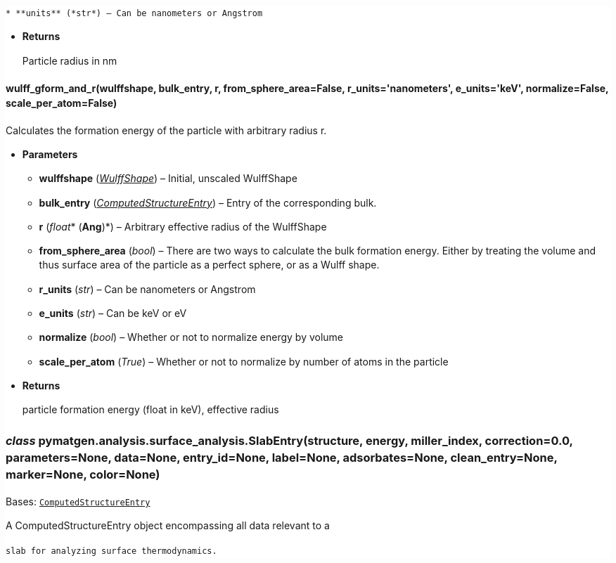     * **units** (*str*) – Can be nanometers or Angstrom



* **Returns**

    Particle radius in nm



#### wulff_gform_and_r(wulffshape, bulk_entry, r, from_sphere_area=False, r_units='nanometers', e_units='keV', normalize=False, scale_per_atom=False)
Calculates the formation energy of the particle with arbitrary radius r.


* **Parameters**


    * **wulffshape** ([*WulffShape*](pymatgen.analysis.wulff.md#pymatgen.analysis.wulff.WulffShape)) – Initial, unscaled WulffShape


    * **bulk_entry** ([*ComputedStructureEntry*](pymatgen.entries.computed_entries.md#pymatgen.entries.computed_entries.ComputedStructureEntry)) – Entry of the corresponding bulk.


    * **r** (*float** (**Ang**)*) – Arbitrary effective radius of the WulffShape


    * **from_sphere_area** (*bool*) – There are two ways to calculate the bulk
    formation energy. Either by treating the volume and thus surface
    area of the particle as a perfect sphere, or as a Wulff shape.


    * **r_units** (*str*) – Can be nanometers or Angstrom


    * **e_units** (*str*) – Can be keV or eV


    * **normalize** (*bool*) – Whether or not to normalize energy by volume


    * **scale_per_atom** (*True*) – Whether or not to normalize by number of
    atoms in the particle



* **Returns**

    particle formation energy (float in keV), effective radius



### _class_ pymatgen.analysis.surface_analysis.SlabEntry(structure, energy, miller_index, correction=0.0, parameters=None, data=None, entry_id=None, label=None, adsorbates=None, clean_entry=None, marker=None, color=None)
Bases: [`ComputedStructureEntry`](pymatgen.entries.computed_entries.md#pymatgen.entries.computed_entries.ComputedStructureEntry)

A ComputedStructureEntry object encompassing all data relevant to a

    slab for analyzing surface thermodynamics.
